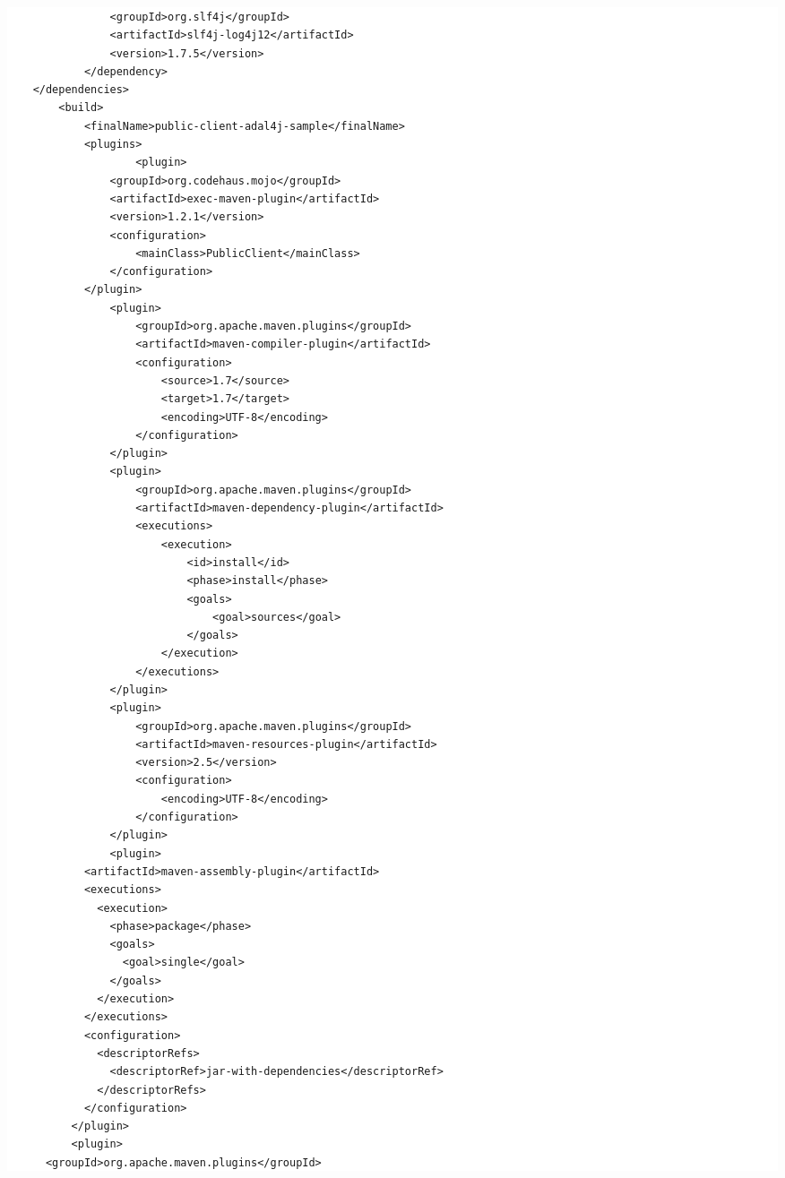                     <groupId>org.slf4j</groupId>
                    <artifactId>slf4j-log4j12</artifactId>
                    <version>1.7.5</version>
                </dependency>
        </dependencies>
            <build>
                <finalName>public-client-adal4j-sample</finalName>
                <plugins>
                        <plugin>
                    <groupId>org.codehaus.mojo</groupId>
                    <artifactId>exec-maven-plugin</artifactId>
                    <version>1.2.1</version>
                    <configuration>
                        <mainClass>PublicClient</mainClass>
                    </configuration>
                </plugin>
                    <plugin>
                        <groupId>org.apache.maven.plugins</groupId>
                        <artifactId>maven-compiler-plugin</artifactId>
                        <configuration>
                            <source>1.7</source>
                            <target>1.7</target>
                            <encoding>UTF-8</encoding>
                        </configuration>
                    </plugin>
                    <plugin>
                        <groupId>org.apache.maven.plugins</groupId>
                        <artifactId>maven-dependency-plugin</artifactId>
                        <executions>
                            <execution>
                                <id>install</id>
                                <phase>install</phase>
                                <goals>
                                    <goal>sources</goal>
                                </goals>
                            </execution>
                        </executions>
                    </plugin>
                    <plugin>
                        <groupId>org.apache.maven.plugins</groupId>
                        <artifactId>maven-resources-plugin</artifactId>
                        <version>2.5</version>
                        <configuration>
                            <encoding>UTF-8</encoding>
                        </configuration>
                    </plugin>
                    <plugin>
                <artifactId>maven-assembly-plugin</artifactId>
                <executions>
                  <execution>
                    <phase>package</phase>
                    <goals>
                      <goal>single</goal>
                    </goals>
                  </execution>
                </executions>
                <configuration>
                  <descriptorRefs>
                    <descriptorRef>jar-with-dependencies</descriptorRef>
                  </descriptorRefs>
                </configuration>
              </plugin>
              <plugin>
          <groupId>org.apache.maven.plugins</groupId>